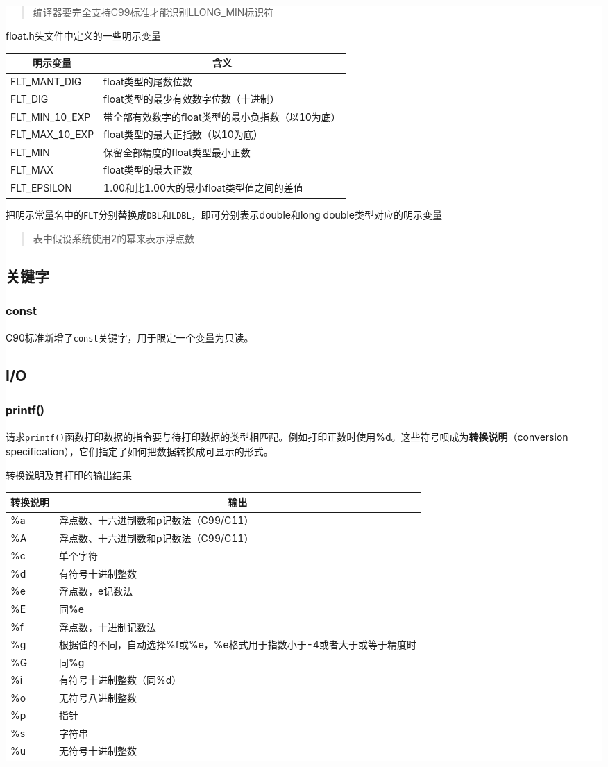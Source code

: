 > 编译器要完全支持C99标准才能识别LLONG_MIN标识符



float.h头文件中定义的一些明示变量

| 明示变量       | 含义                                              |
| -------------- | ------------------------------------------------- |
| FLT_MANT_DIG   | float类型的尾数位数                               |
| FLT_DIG        | float类型的最少有效数字位数（十进制）             |
| FLT_MIN_10_EXP | 带全部有效数字的float类型的最小负指数（以10为底） |
| FLT_MAX_10_EXP | float类型的最大正指数（以10为底）                 |
| FLT_MIN        | 保留全部精度的float类型最小正数                   |
| FLT_MAX        | float类型的最大正数                               |
| FLT_EPSILON    | 1.00和比1.00大的最小float类型值之间的差值         |

把明示常量名中的`FLT`分别替换成`DBL`和`LDBL`，即可分别表示double和long double类型对应的明示变量

> 表中假设系统使用2的幂来表示浮点数

## 关键字

### const

C90标准新增了`const`关键字，用于限定一个变量为只读。

## I/O

### printf()

请求`printf()`函数打印数据的指令要与待打印数据的类型相匹配。例如打印正数时使用%d。这些符号呗成为**转换说明**（conversion specification），它们指定了如何把数据转换成可显示的形式。



转换说明及其打印的输出结果

| 转换说明 | 输出                                                         |
| -------- | ------------------------------------------------------------ |
| %a       | 浮点数、十六进制数和p记数法（C99/C11）                       |
| %A       | 浮点数、十六进制数和p记数法（C99/C11）                       |
| %c       | 单个字符                                                     |
| %d       | 有符号十进制整数                                             |
| %e       | 浮点数，e记数法                                              |
| %E       | 同%e                                                         |
| %f       | 浮点数，十进制记数法                                         |
| %g       | 根据值的不同，自动选择%f或%e，%e格式用于指数小于-4或者大于或等于精度时 |
| %G       | 同%g                                                         |
| %i       | 有符号十进制整数（同%d）                                     |
| %o       | 无符号八进制整数                                             |
| %p       | 指针                                                         |
| %s       | 字符串                                                       |
| %u       | 无符号十进制整数                                             |